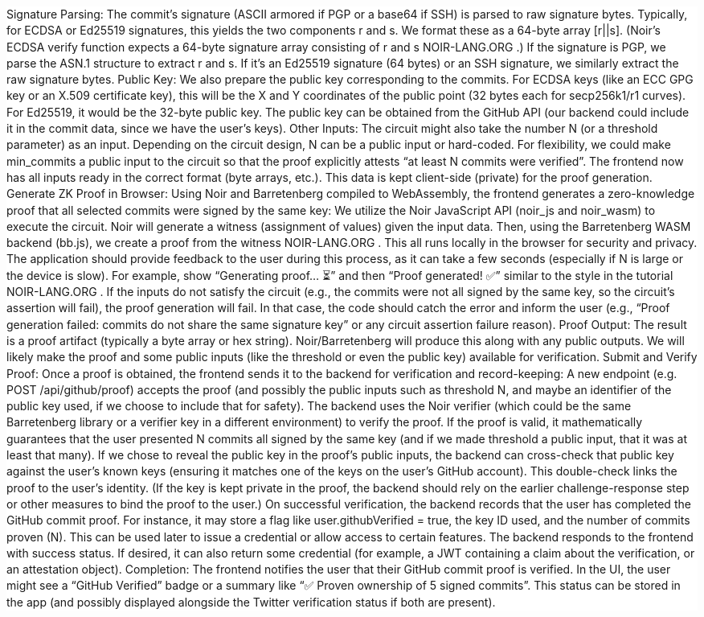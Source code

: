 Signature Parsing: The commit’s signature (ASCII armored if PGP or a base64 if SSH) is parsed to raw signature bytes. Typically, for ECDSA or Ed25519 signatures, this yields the two components r and s. We format these as a 64-byte array [r||s]. (Noir’s ECDSA verify function expects a 64-byte signature array consisting of r and s​
NOIR-LANG.ORG
.)
If the signature is PGP, we parse the ASN.1 structure to extract r and s. If it’s an Ed25519 signature (64 bytes) or an SSH signature, we similarly extract the raw signature bytes.
Public Key: We also prepare the public key corresponding to the commits. For ECDSA keys (like an ECC GPG key or an X.509 certificate key), this will be the X and Y coordinates of the public point (32 bytes each for secp256k1/r1 curves). For Ed25519, it would be the 32-byte public key. The public key can be obtained from the GitHub API (our backend could include it in the commit data, since we have the user’s keys).
Other Inputs: The circuit might also take the number N (or a threshold parameter) as an input. Depending on the circuit design, N can be a public input or hard-coded. For flexibility, we could make min_commits a public input to the circuit so that the proof explicitly attests “at least N commits were verified”.
The frontend now has all inputs ready in the correct format (byte arrays, etc.). This data is kept client-side (private) for the proof generation.
Generate ZK Proof in Browser: Using Noir and Barretenberg compiled to WebAssembly, the frontend generates a zero-knowledge proof that all selected commits were signed by the same key:
We utilize the Noir JavaScript API (noir_js and noir_wasm) to execute the circuit. Noir will generate a witness (assignment of values) given the input data. Then, using the Barretenberg WASM backend (bb.js), we create a proof from the witness​
NOIR-LANG.ORG
. This all runs locally in the browser for security and privacy.
The application should provide feedback to the user during this process, as it can take a few seconds (especially if N is large or the device is slow). For example, show “Generating proof… ⏳” and then “Proof generated! ✅” similar to the style in the tutorial​
NOIR-LANG.ORG
.
If the inputs do not satisfy the circuit (e.g., the commits were not all signed by the same key, so the circuit’s assertion will fail), the proof generation will fail. In that case, the code should catch the error and inform the user (e.g., “Proof generation failed: commits do not share the same signature key” or any circuit assertion failure reason).
Proof Output: The result is a proof artifact (typically a byte array or hex string). Noir/Barretenberg will produce this along with any public outputs. We will likely make the proof and some public inputs (like the threshold or even the public key) available for verification.
Submit and Verify Proof: Once a proof is obtained, the frontend sends it to the backend for verification and record-keeping:
A new endpoint (e.g. POST /api/github/proof) accepts the proof (and possibly the public inputs such as threshold N, and maybe an identifier of the public key used, if we choose to include that for safety).
The backend uses the Noir verifier (which could be the same Barretenberg library or a verifier key in a different environment) to verify the proof. If the proof is valid, it mathematically guarantees that the user presented N commits all signed by the same key (and if we made threshold a public input, that it was at least that many).
If we chose to reveal the public key in the proof’s public inputs, the backend can cross-check that public key against the user’s known keys (ensuring it matches one of the keys on the user’s GitHub account). This double-check links the proof to the user’s identity. (If the key is kept private in the proof, the backend should rely on the earlier challenge-response step or other measures to bind the proof to the user.)
On successful verification, the backend records that the user has completed the GitHub commit proof. For instance, it may store a flag like user.githubVerified = true, the key ID used, and the number of commits proven (N). This can be used later to issue a credential or allow access to certain features.
The backend responds to the frontend with success status. If desired, it can also return some credential (for example, a JWT containing a claim about the verification, or an attestation object).
Completion: The frontend notifies the user that their GitHub commit proof is verified. In the UI, the user might see a “GitHub Verified” badge or a summary like “✅ Proven ownership of 5 signed commits”. This status can be stored in the app (and possibly displayed alongside the Twitter verification status if both are present).